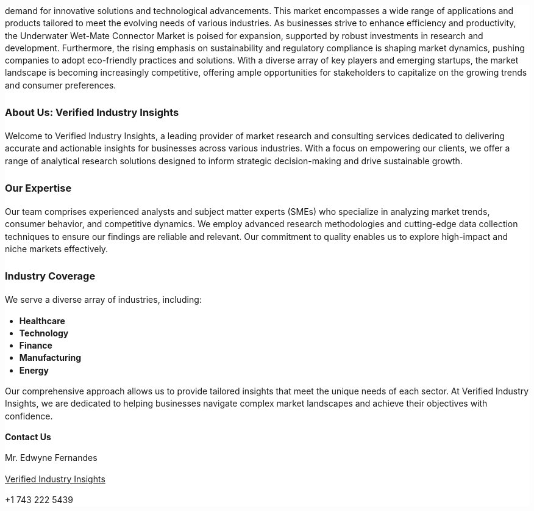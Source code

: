 demand for innovative solutions and technological advancements. This market encompasses a wide range of applications and products tailored to meet the evolving needs of various industries. As businesses strive to enhance efficiency and productivity, the Underwater Wet-Mate Connector Market is poised for expansion, supported by robust investments in research and development. Furthermore, the rising emphasis on sustainability and regulatory compliance is shaping market dynamics, pushing companies to adopt eco-friendly practices and solutions. With a diverse array of key players and emerging startups, the market landscape is becoming increasingly competitive, offering ample opportunities for stakeholders to capitalize on the growing trends and consumer preferences.</p><h3>About Us: Verified Industry Insights</h3><p>Welcome to Verified Industry Insights, a leading provider of market research and consulting services dedicated to delivering accurate and actionable insights for businesses across various industries. With a focus on empowering our clients, we offer a range of analytical research solutions designed to inform strategic decision-making and drive sustainable growth.</p><h3>Our Expertise</h3><p>Our team comprises experienced analysts and subject matter experts (SMEs) who specialize in analyzing market trends, consumer behavior, and competitive dynamics. We employ advanced research methodologies and cutting-edge data collection techniques to ensure our findings are reliable and relevant. Our commitment to quality enables us to explore high-impact and niche markets effectively.</p><h3>Industry Coverage</h3><p>We serve a diverse array of industries, including:</p><ul><li><strong>Healthcare</strong></li><li><strong>Technology</strong></li><li><strong>Finance</strong></li><li><strong>Manufacturing</strong></li><li><strong>Energy</strong></li></ul><p>Our comprehensive approach allows us to provide tailored insights that meet the unique needs of each sector. At Verified Industry Insights, we are dedicated to helping businesses navigate complex market landscapes and achieve their objectives with confidence.</p><p><strong>Contact Us</strong></p><p>Mr. Edwyne Fernandes</p><p><a href="https://www.verifiedindustryinsights.com/">Verified Industry Insights</a></p><p>+1 743 222 5439</p>
